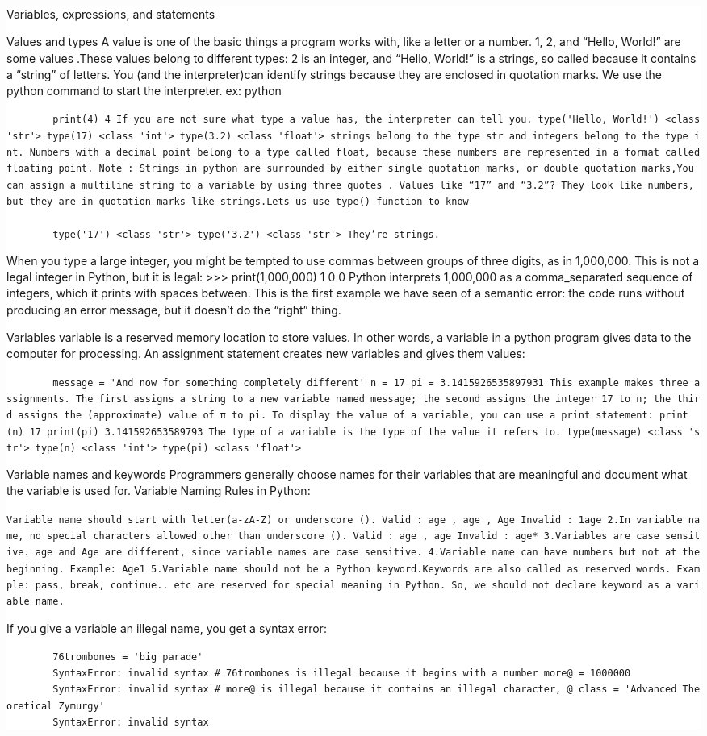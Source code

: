 

Variables, expressions, and statements

Values and types A value is one of the basic things a program works with, like a letter or a number. 1, 2, and “Hello, World!” are some values .These values belong to different types: 2 is an integer, and “Hello, World!” is a strings, so called because it contains a “string” of letters. You (and the interpreter)can identify strings because they are enclosed in quotation marks. We use the python command to start the interpreter. ex: python

            print(4) 4 If you are not sure what type a value has, the interpreter can tell you. type('Hello, World!') <class 'str'> type(17) <class 'int'> type(3.2) <class 'float'> strings belong to the type str and integers belong to the type int. Numbers with a decimal point belong to a type called float, because these numbers are represented in a format called floating point. Note : Strings in python are surrounded by either single quotation marks, or double quotation marks,You can assign a multiline string to a variable by using three quotes . Values like “17” and “3.2”? They look like numbers, but they are in quotation marks like strings.Lets us use type() function to know

            type('17') <class 'str'> type('3.2') <class 'str'> They’re strings.

When you type a large integer, you might be tempted to use commas between groups of three digits, as in 1,000,000. This is not a legal integer in Python, but it is legal: >>> print(1,000,000) 1 0 0 Python interprets 1,000,000 as a comma_separated sequence of integers, which it prints with spaces between. This is the first example we have seen of a semantic error: the code runs without producing an error message, but it doesn’t do the “right” thing.

Variables variable is a reserved memory location to store values. In other words, a variable in a python program gives data to the computer for processing. An assignment statement creates new variables and gives them values:

            message = 'And now for something completely different' n = 17 pi = 3.1415926535897931 This example makes three assignments. The first assigns a string to a new variable named message; the second assigns the integer 17 to n; the third assigns the (approximate) value of π to pi. To display the value of a variable, you can use a print statement: print(n) 17 print(pi) 3.141592653589793 The type of a variable is the type of the value it refers to. type(message) <class 'str'> type(n) <class 'int'> type(pi) <class 'float'>

Variable names and keywords Programmers generally choose names for their variables that are meaningful and document what the variable is used for. Variable Naming Rules in Python:

    Variable name should start with letter(a-zA-Z) or underscore (). Valid : age , age , Age Invalid : 1age 2.In variable name, no special characters allowed other than underscore (). Valid : age , age Invalid : age* 3.Variables are case sensitive. age and Age are different, since variable names are case sensitive. 4.Variable name can have numbers but not at the beginning. Example: Age1 5.Variable name should not be a Python keyword.Keywords are also called as reserved words. Example: pass, break, continue.. etc are reserved for special meaning in Python. So, we should not declare keyword as a variable name.

If you give a variable an illegal name, you get a syntax error:

            76trombones = 'big parade'
            SyntaxError: invalid syntax # 76trombones is illegal because it begins with a number more@ = 1000000
            SyntaxError: invalid syntax # more@ is illegal because it contains an illegal character, @ class = 'Advanced Theoretical Zymurgy'
            SyntaxError: invalid syntax
